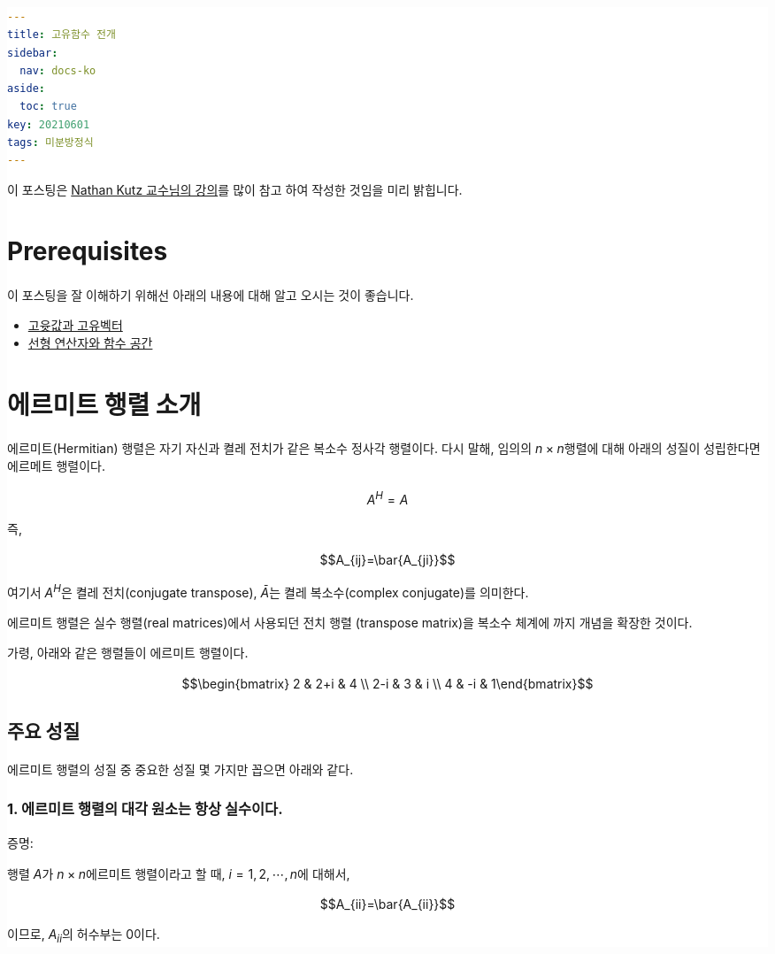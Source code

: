 ```yaml
---
title: 고유함수 전개
sidebar:
  nav: docs-ko
aside:
  toc: true
key: 20210601
tags: 미분방정식
---
```


이 포스팅은 [Nathan Kutz 교수님의 강의](https://www.youtube.com/watch?v=_ZOJjiuO4eE&ab_channel=NathanKutz)를 많이 참고 하여 작성한 것임을 미리 밝힙니다.

# Prerequisites

이 포스팅을 잘 이해하기 위해선 아래의 내용에 대해 알고 오시는 것이 좋습니다.

* [고윳값과 고유벡터](https://angeloyeo.github.io/2019/07/17/eigen_vector.html)
* [선형 연산자와 함수 공간](https://angeloyeo.github.io/2021/05/31/linear_operator_and_function_space.html)

# 에르미트 행렬 소개

에르미트(Hermitian) 행렬은 자기 자신과 켤레 전치가 같은 복소수 정사각 행렬이다. 다시 말해, 임의의 $n\times n$행렬에 대해 아래의 성질이 성립한다면 에르메트 행렬이다.

$$A^H=A$$

즉,

$$A_{ij}=\bar{A_{ji}}$$

여기서 $A^H$은 켤레 전치(conjugate transpose), $\bar{A}$는 켤레 복소수(complex conjugate)를 의미한다.

에르미트 행렬은 실수 행렬(real matrices)에서 사용되던 전치 행렬 (transpose matrix)을 복소수 체계에 까지 개념을 확장한 것이다.

가령, 아래와 같은 행렬들이 에르미트 행렬이다.

$$\begin{bmatrix} 2 & 2+i & 4 \\ 2-i & 3 & i \\ 4 & -i & 1\end{bmatrix}$$

## 주요 성질

에르미트 행렬의 성질 중 중요한 성질 몇 가지만 꼽으면 아래와 같다.

### 1. 에르미트 행렬의 대각 원소는 항상 실수이다.

증명:

행렬 $A$가 $n\times n$에르미트 행렬이라고 할 때, $i = 1, 2, \cdots, n$에 대해서,

$$A_{ii}=\bar{A_{ii}}$$

이므로, $A_{ii}$의 허수부는 0이다.
